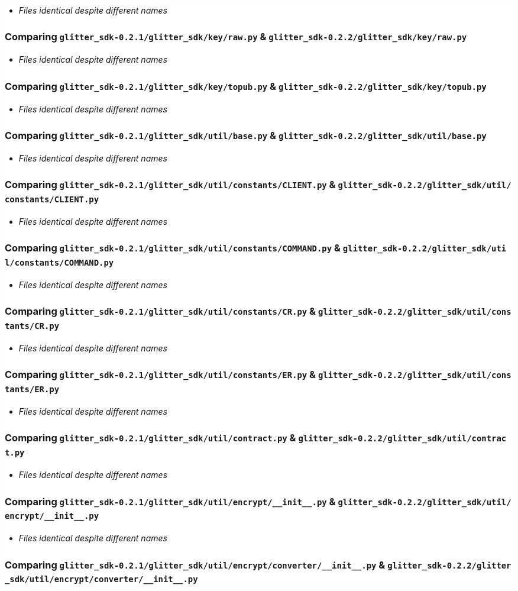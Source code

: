  * *Files identical despite different names*

### Comparing `glitter_sdk-0.2.1/glitter_sdk/key/raw.py` & `glitter_sdk-0.2.2/glitter_sdk/key/raw.py`

 * *Files identical despite different names*

### Comparing `glitter_sdk-0.2.1/glitter_sdk/key/topub.py` & `glitter_sdk-0.2.2/glitter_sdk/key/topub.py`

 * *Files identical despite different names*

### Comparing `glitter_sdk-0.2.1/glitter_sdk/util/base.py` & `glitter_sdk-0.2.2/glitter_sdk/util/base.py`

 * *Files identical despite different names*

### Comparing `glitter_sdk-0.2.1/glitter_sdk/util/constants/CLIENT.py` & `glitter_sdk-0.2.2/glitter_sdk/util/constants/CLIENT.py`

 * *Files identical despite different names*

### Comparing `glitter_sdk-0.2.1/glitter_sdk/util/constants/COMMAND.py` & `glitter_sdk-0.2.2/glitter_sdk/util/constants/COMMAND.py`

 * *Files identical despite different names*

### Comparing `glitter_sdk-0.2.1/glitter_sdk/util/constants/CR.py` & `glitter_sdk-0.2.2/glitter_sdk/util/constants/CR.py`

 * *Files identical despite different names*

### Comparing `glitter_sdk-0.2.1/glitter_sdk/util/constants/ER.py` & `glitter_sdk-0.2.2/glitter_sdk/util/constants/ER.py`

 * *Files identical despite different names*

### Comparing `glitter_sdk-0.2.1/glitter_sdk/util/contract.py` & `glitter_sdk-0.2.2/glitter_sdk/util/contract.py`

 * *Files identical despite different names*

### Comparing `glitter_sdk-0.2.1/glitter_sdk/util/encrypt/__init__.py` & `glitter_sdk-0.2.2/glitter_sdk/util/encrypt/__init__.py`

 * *Files identical despite different names*

### Comparing `glitter_sdk-0.2.1/glitter_sdk/util/encrypt/converter/__init__.py` & `glitter_sdk-0.2.2/glitter_sdk/util/encrypt/converter/__init__.py`
